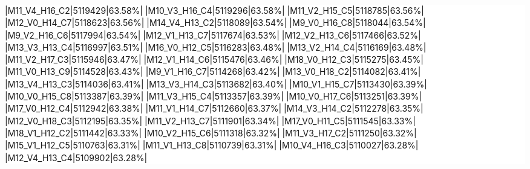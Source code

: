 |M11_V4_H16_C2|5119429|63.58%|
|M10_V3_H16_C4|5119296|63.58%|
|M11_V2_H15_C5|5118785|63.56%|
|M12_V0_H14_C7|5118623|63.56%|
|M14_V4_H13_C2|5118089|63.54%|
|M9_V0_H16_C8|5118044|63.54%|
|M9_V2_H16_C6|5117994|63.54%|
|M12_V1_H13_C7|5117674|63.53%|
|M12_V2_H13_C6|5117466|63.52%|
|M13_V3_H13_C4|5116997|63.51%|
|M16_V0_H12_C5|5116283|63.48%|
|M13_V2_H14_C4|5116169|63.48%|
|M11_V2_H17_C3|5115946|63.47%|
|M12_V1_H14_C6|5115476|63.46%|
|M18_V0_H12_C3|5115275|63.45%|
|M11_V0_H13_C9|5114528|63.43%|
|M9_V1_H16_C7|5114268|63.42%|
|M13_V0_H18_C2|5114082|63.41%|
|M13_V4_H13_C3|5114036|63.41%|
|M13_V3_H14_C3|5113682|63.40%|
|M10_V1_H15_C7|5113430|63.39%|
|M10_V0_H15_C8|5113387|63.39%|
|M11_V3_H15_C4|5113357|63.39%|
|M10_V0_H17_C6|5113251|63.39%|
|M17_V0_H12_C4|5112942|63.38%|
|M11_V1_H14_C7|5112660|63.37%|
|M14_V3_H14_C2|5112278|63.35%|
|M12_V0_H18_C3|5112195|63.35%|
|M11_V2_H13_C7|5111901|63.34%|
|M17_V0_H11_C5|5111545|63.33%|
|M18_V1_H12_C2|5111442|63.33%|
|M10_V2_H15_C6|5111318|63.32%|
|M11_V3_H17_C2|5111250|63.32%|
|M15_V1_H12_C5|5110763|63.31%|
|M11_V1_H13_C8|5110739|63.31%|
|M10_V4_H16_C3|5110027|63.28%|
|M12_V4_H13_C4|5109902|63.28%|